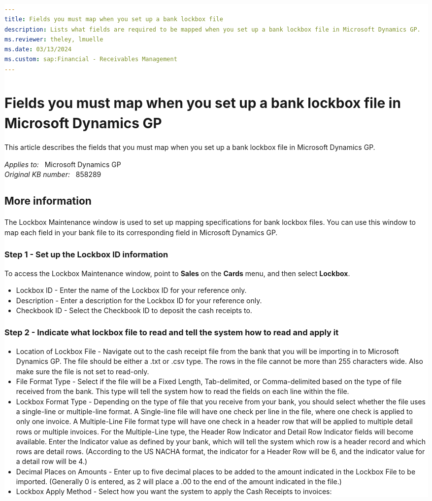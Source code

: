 ```yaml
---
title: Fields you must map when you set up a bank lockbox file
description: Lists what fields are required to be mapped when you set up a bank lockbox file in Microsoft Dynamics GP.
ms.reviewer: theley, lmuelle
ms.date: 03/13/2024
ms.custom: sap:Financial - Receivables Management
---
```

# Fields you must map when you set up a bank lockbox file in Microsoft Dynamics GP

This article describes the fields that you must map when you set up a bank lockbox file in Microsoft Dynamics GP.

_Applies to:_ &nbsp; Microsoft Dynamics GP  
_Original KB number:_ &nbsp; 858289

## More information

The Lockbox Maintenance window is used to set up mapping specifications for bank lockbox files. You can use this window to map each field in your bank file to its corresponding field in Microsoft Dynamics GP.

### Step 1 - Set up the Lockbox ID information

To access the Lockbox Maintenance window, point to **Sales** on the **Cards** menu, and then select **Lockbox**.

- Lockbox ID - Enter the name of the Lockbox ID for your reference only.
- Description - Enter a description for the Lockbox ID for your reference only.
- Checkbook ID - Select the Checkbook ID to deposit the cash receipts to.

### Step 2 - Indicate what lockbox file to read and tell the system how to read and apply it

- Location of Lockbox File - Navigate out to the cash receipt file from the bank that you will be importing in to Microsoft Dynamics GP. The file should be either a .txt or .csv type. The rows in the file cannot be more than 255 characters wide. Also make sure the file is not set to read-only.
- File Format Type - Select if the file will be a Fixed Length, Tab-delimited, or Comma-delimited based on the type of file received from the bank. This type will tell the system how to read the fields on each line within the file.
- Lockbox Format Type - Depending on the type of file that you receive from your bank, you should select whether the file uses a single-line or multiple-line format. A Single-line file will have one check per line in the file, where one check is applied to only one invoice. A Multiple-Line File format type will have one check in a header row that will be applied to multiple detail rows or multiple invoices. For the Multiple-Line type, the Header Row Indicator and Detail Row Indicator fields will become available. Enter the Indicator value as defined by your bank, which will tell the system which row is a header record and which rows are detail rows. (According to the US NACHA format, the indicator for a Header Row will be 6, and the indicator value for a detail row will be 4.)
- Decimal Places on Amounts - Enter up to five decimal places to be added to the amount indicated in the Lockbox File to be imported. (Generally 0 is entered, as 2 will place a .00 to the end of the amount indicated in the file.)
- Lockbox Apply Method - Select how you want the system to apply the Cash Receipts to invoices:
